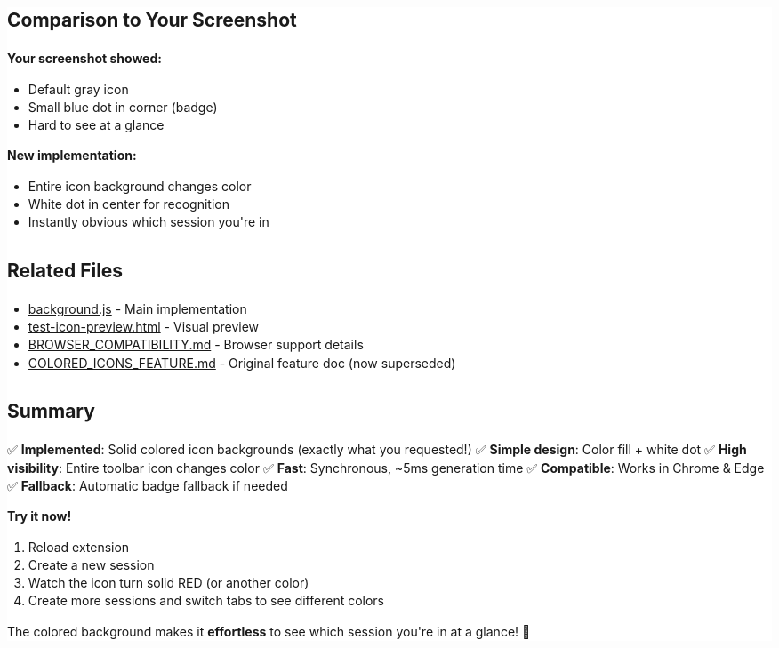 ## Comparison to Your Screenshot

**Your screenshot showed:**
- Default gray icon
- Small blue dot in corner (badge)
- Hard to see at a glance

**New implementation:**
- Entire icon background changes color
- White dot in center for recognition
- Instantly obvious which session you're in

## Related Files

- [background.js](background.js) - Main implementation
- [test-icon-preview.html](test-icon-preview.html) - Visual preview
- [BROWSER_COMPATIBILITY.md](BROWSER_COMPATIBILITY.md) - Browser support details
- [COLORED_ICONS_FEATURE.md](COLORED_ICONS_FEATURE.md) - Original feature doc (now superseded)

## Summary

✅ **Implemented**: Solid colored icon backgrounds (exactly what you requested!)
✅ **Simple design**: Color fill + white dot
✅ **High visibility**: Entire toolbar icon changes color
✅ **Fast**: Synchronous, ~5ms generation time
✅ **Compatible**: Works in Chrome & Edge
✅ **Fallback**: Automatic badge fallback if needed

**Try it now!**
1. Reload extension
2. Create a new session
3. Watch the icon turn solid RED (or another color)
4. Create more sessions and switch tabs to see different colors

The colored background makes it **effortless** to see which session you're in at a glance! 🎨
